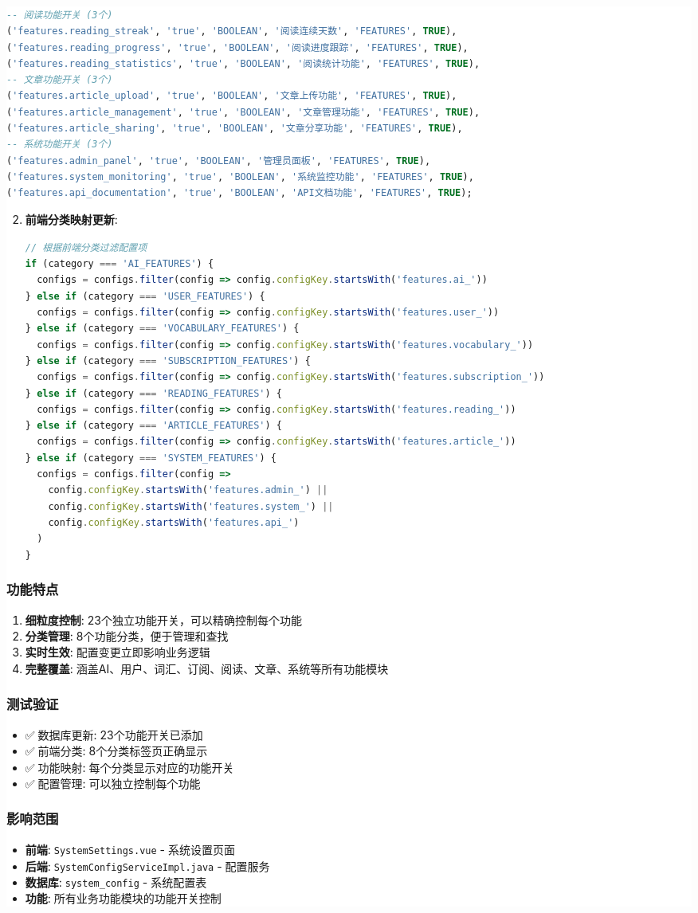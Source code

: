    ```sql
   -- 阅读功能开关 (3个)
   ('features.reading_streak', 'true', 'BOOLEAN', '阅读连续天数', 'FEATURES', TRUE),
   ('features.reading_progress', 'true', 'BOOLEAN', '阅读进度跟踪', 'FEATURES', TRUE),
   ('features.reading_statistics', 'true', 'BOOLEAN', '阅读统计功能', 'FEATURES', TRUE),
   -- 文章功能开关 (3个)
   ('features.article_upload', 'true', 'BOOLEAN', '文章上传功能', 'FEATURES', TRUE),
   ('features.article_management', 'true', 'BOOLEAN', '文章管理功能', 'FEATURES', TRUE),
   ('features.article_sharing', 'true', 'BOOLEAN', '文章分享功能', 'FEATURES', TRUE),
   -- 系统功能开关 (3个)
   ('features.admin_panel', 'true', 'BOOLEAN', '管理员面板', 'FEATURES', TRUE),
   ('features.system_monitoring', 'true', 'BOOLEAN', '系统监控功能', 'FEATURES', TRUE),
   ('features.api_documentation', 'true', 'BOOLEAN', 'API文档功能', 'FEATURES', TRUE);
   ```

2. **前端分类映射更新**:
   ```javascript
   // 根据前端分类过滤配置项
   if (category === 'AI_FEATURES') {
     configs = configs.filter(config => config.configKey.startsWith('features.ai_'))
   } else if (category === 'USER_FEATURES') {
     configs = configs.filter(config => config.configKey.startsWith('features.user_'))
   } else if (category === 'VOCABULARY_FEATURES') {
     configs = configs.filter(config => config.configKey.startsWith('features.vocabulary_'))
   } else if (category === 'SUBSCRIPTION_FEATURES') {
     configs = configs.filter(config => config.configKey.startsWith('features.subscription_'))
   } else if (category === 'READING_FEATURES') {
     configs = configs.filter(config => config.configKey.startsWith('features.reading_'))
   } else if (category === 'ARTICLE_FEATURES') {
     configs = configs.filter(config => config.configKey.startsWith('features.article_'))
   } else if (category === 'SYSTEM_FEATURES') {
     configs = configs.filter(config => 
       config.configKey.startsWith('features.admin_') || 
       config.configKey.startsWith('features.system_') ||
       config.configKey.startsWith('features.api_')
     )
   }
   ```

### 功能特点
1. **细粒度控制**: 23个独立功能开关，可以精确控制每个功能
2. **分类管理**: 8个功能分类，便于管理和查找
3. **实时生效**: 配置变更立即影响业务逻辑
4. **完整覆盖**: 涵盖AI、用户、词汇、订阅、阅读、文章、系统等所有功能模块

### 测试验证
- ✅ 数据库更新: 23个功能开关已添加
- ✅ 前端分类: 8个分类标签页正确显示
- ✅ 功能映射: 每个分类显示对应的功能开关
- ✅ 配置管理: 可以独立控制每个功能

### 影响范围
- **前端**: `SystemSettings.vue` - 系统设置页面
- **后端**: `SystemConfigServiceImpl.java` - 配置服务
- **数据库**: `system_config` - 系统配置表
- **功能**: 所有业务功能模块的功能开关控制
